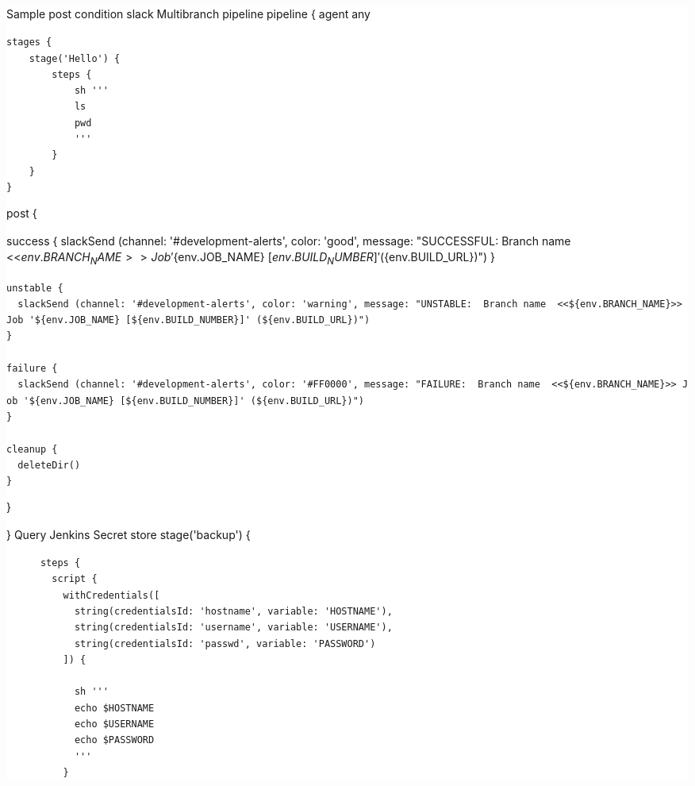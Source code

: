
Sample post condition slack Multibranch pipeline
pipeline {
    agent any

    stages {
        stage('Hello') {
            steps {
                sh '''
                ls 
                pwd
                '''
            }
        }
    }

   post {
   
   success {
      slackSend (channel: '#development-alerts', color: 'good', message: "SUCCESSFUL:  Branch name  <<${env.BRANCH_NAME}>>  Job '${env.JOB_NAME} [${env.BUILD_NUMBER}]' (${env.BUILD_URL})")
    }

 
    unstable {
      slackSend (channel: '#development-alerts', color: 'warning', message: "UNSTABLE:  Branch name  <<${env.BRANCH_NAME}>>  Job '${env.JOB_NAME} [${env.BUILD_NUMBER}]' (${env.BUILD_URL})")
    }

    failure {
      slackSend (channel: '#development-alerts', color: '#FF0000', message: "FAILURE:  Branch name  <<${env.BRANCH_NAME}>> Job '${env.JOB_NAME} [${env.BUILD_NUMBER}]' (${env.BUILD_URL})")
    }
   
    cleanup {
      deleteDir()
    }
}

}
Query Jenkins Secret store
stage('backup') {

	      steps {
	        script {
	          withCredentials([
	            string(credentialsId: 'hostname', variable: 'HOSTNAME'),
	            string(credentialsId: 'username', variable: 'USERNAME'),
	            string(credentialsId: 'passwd', variable: 'PASSWORD')
	          ]) {

	            sh '''
                echo $HOSTNAME
                echo $USERNAME
                echo $PASSWORD
	            '''
	          }
